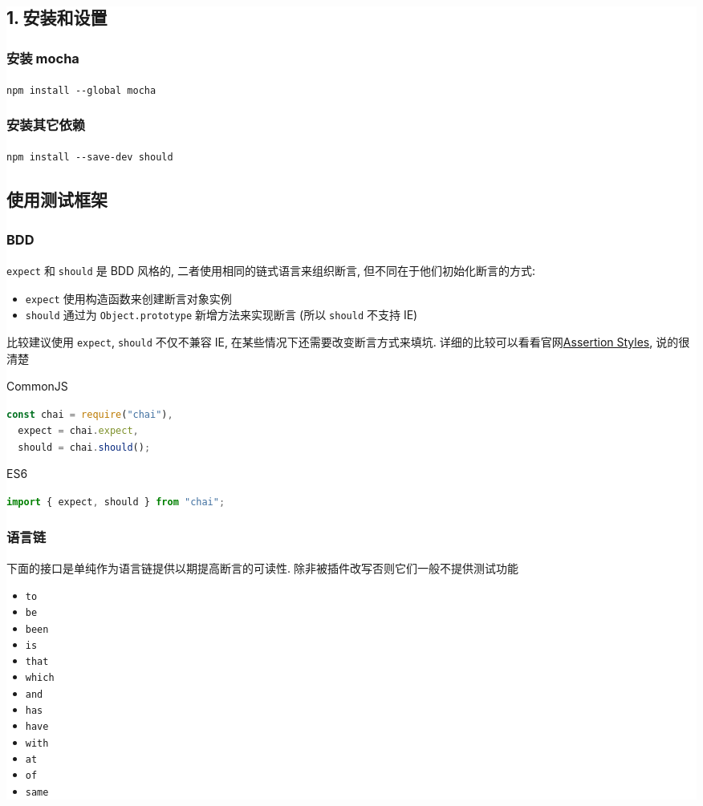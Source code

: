 
## 1. 安装和设置

### 安装 mocha

```shell
npm install --global mocha
```

### 安装其它依赖

```shell
npm install --save-dev should
```

## 使用测试框架

### BDD

`expect` 和 `should` 是 BDD 风格的, 二者使用相同的链式语言来组织断言, 但不同在于他们初始化断言的方式:

- `expect` 使用构造函数来创建断言对象实例
- `should` 通过为 `Object.prototype` 新增方法来实现断言 (所以 `should` 不支持 IE)

比较建议使用 `expect`, `should` 不仅不兼容 IE, 在某些情况下还需要改变断言方式来填坑. 详细的比较可以看看官网[Assertion Styles](http://chaijs.com/guide/styles/), 说的很清楚

CommonJS

```javascript
const chai = require("chai"),
  expect = chai.expect,
  should = chai.should();
```

ES6

```javascript
import { expect, should } from "chai";
```

### 语言链

下面的接口是单纯作为语言链提供以期提高断言的可读性. 除非被插件改写否则它们一般不提供测试功能

- `to`
- `be`
- `been`
- `is`
- `that`
- `which`
- `and`
- `has`
- `have`
- `with`
- `at`
- `of`
- `same`
